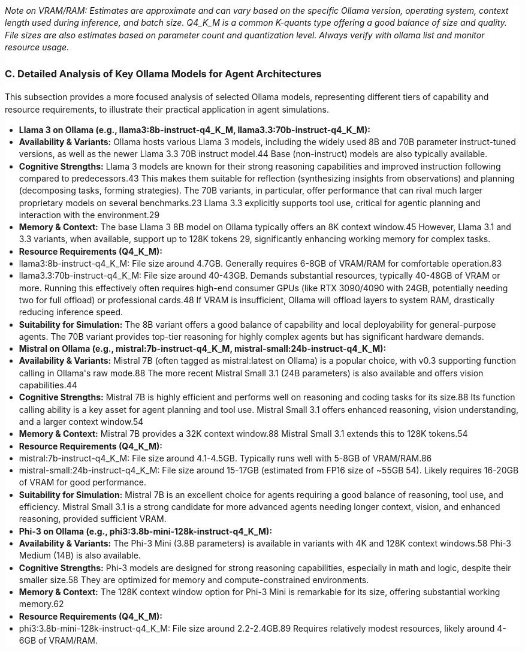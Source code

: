 *Note on VRAM/RAM: Estimates are approximate and can vary based on the specific Ollama version, operating system, context length used during inference, and batch size. Q4_K_M is a common K-quants type offering a good balance of size and quality. File sizes are also estimates based on parameter count and quantization level. Always verify with ollama list and monitor resource usage.*

### **C. Detailed Analysis of Key Ollama Models for Agent Architectures**

This subsection provides a more focused analysis of selected Ollama models, representing different tiers of capability and resource requirements, to illustrate their practical application in agent simulations.

- **Llama 3 on Ollama (e.g., llama3:8b-instruct-q4_K_M, llama3.3:70b-instruct-q4_K_M):**
- **Availability & Variants:** Ollama hosts various Llama 3 models, including the widely used 8B and 70B parameter instruct-tuned versions, as well as the newer Llama 3.3 70B instruct model.44 Base (non-instruct) models are also typically available.
- **Cognitive Strengths:** Llama 3 models are known for their strong reasoning capabilities and improved instruction following compared to predecessors.43 This makes them suitable for reflection (synthesizing insights from observations) and planning (decomposing tasks, forming strategies). The 70B variants, in particular, offer performance that can rival much larger proprietary models on several benchmarks.23 Llama 3.3 explicitly supports tool use, critical for agentic planning and interaction with the environment.29
- **Memory & Context:** The base Llama 3 8B model on Ollama typically offers an 8K context window.45 However, Llama 3.1 and 3.3 variants, when available, support up to 128K tokens 29, significantly enhancing working memory for complex tasks.
- **Resource Requirements (Q4_K_M):**
- llama3:8b-instruct-q4_K_M: File size around 4.7GB. Generally requires 6-8GB of VRAM/RAM for comfortable operation.83
- llama3.3:70b-instruct-q4_K_M: File size around 40-43GB. Demands substantial resources, typically 40-48GB of VRAM or more. Running this effectively often requires high-end consumer GPUs (like RTX 3090/4090 with 24GB, potentially needing two for full offload) or professional cards.48 If VRAM is insufficient, Ollama will offload layers to system RAM, drastically reducing inference speed.
- **Suitability for Simulation:** The 8B variant offers a good balance of capability and local deployability for general-purpose agents. The 70B variant provides top-tier reasoning for highly complex agents but has significant hardware demands.
- **Mistral on Ollama (e.g., mistral:7b-instruct-q4_K_M, mistral-small:24b-instruct-q4_K_M):**
- **Availability & Variants:** Mistral 7B (often tagged as mistral:latest on Ollama) is a popular choice, with v0.3 supporting function calling in Ollama's raw mode.88 The more recent Mistral Small 3.1 (24B parameters) is also available and offers vision capabilities.44
- **Cognitive Strengths:** Mistral 7B is highly efficient and performs well on reasoning and coding tasks for its size.88 Its function calling ability is a key asset for agent planning and tool use. Mistral Small 3.1 offers enhanced reasoning, vision understanding, and a larger context window.54
- **Memory & Context:** Mistral 7B provides a 32K context window.88 Mistral Small 3.1 extends this to 128K tokens.54
- **Resource Requirements (Q4_K_M):**
- mistral:7b-instruct-q4_K_M: File size around 4.1-4.5GB. Typically runs well with 5-8GB of VRAM/RAM.86
- mistral-small:24b-instruct-q4_K_M: File size around 15-17GB (estimated from FP16 size of ~55GB 54). Likely requires 16-20GB of VRAM for good performance.
- **Suitability for Simulation:** Mistral 7B is an excellent choice for agents requiring a good balance of reasoning, tool use, and efficiency. Mistral Small 3.1 is a strong candidate for more advanced agents needing longer context, vision, and enhanced reasoning, provided sufficient VRAM.
- **Phi-3 on Ollama (e.g., phi3:3.8b-mini-128k-instruct-q4_K_M):**
- **Availability & Variants:** The Phi-3 Mini (3.8B parameters) is available in variants with 4K and 128K context windows.58 Phi-3 Medium (14B) is also available.
- **Cognitive Strengths:** Phi-3 models are designed for strong reasoning capabilities, especially in math and logic, despite their smaller size.58 They are optimized for memory and compute-constrained environments.
- **Memory & Context:** The 128K context window option for Phi-3 Mini is remarkable for its size, offering substantial working memory.62
- **Resource Requirements (Q4_K_M):**
- phi3:3.8b-mini-128k-instruct-q4_K_M: File size around 2.2-2.4GB.89 Requires relatively modest resources, likely around 4-6GB of VRAM/RAM.